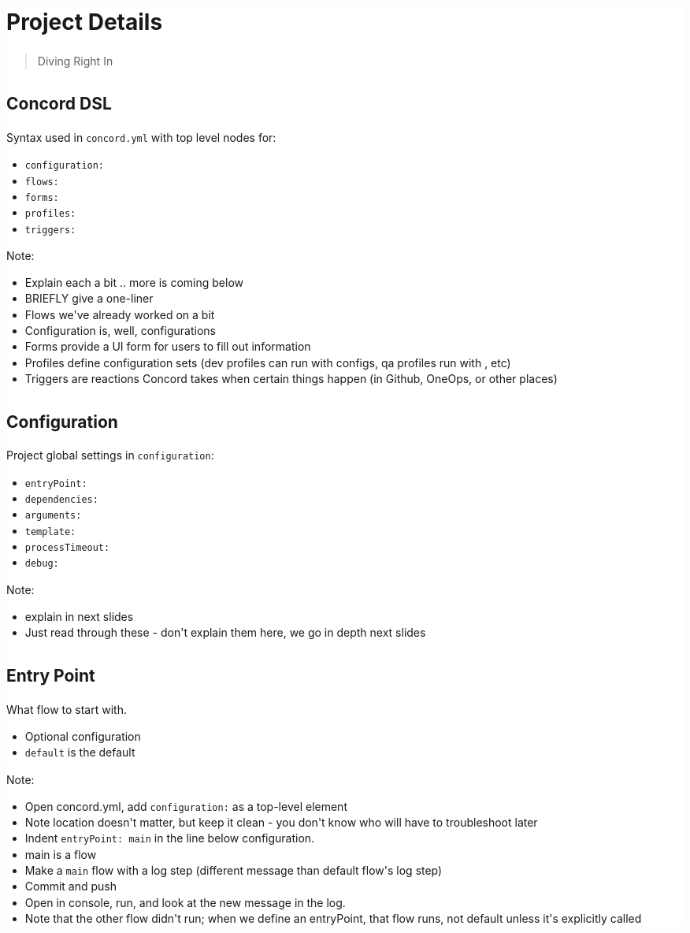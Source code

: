 # Project Details

> Diving Right In



## Concord DSL

Syntax used in `concord.yml` with top level nodes for:

- `configuration:`
- `flows:`
- `forms:`
- `profiles:`
- `triggers:`

Note:
- Explain each a bit .. more is coming below
- BRIEFLY give a one-liner
- Flows we've already worked on a bit
- Configuration is, well, configurations
- Forms provide a UI form for users to fill out information
- Profiles define configuration sets (dev profiles can run with <x> configs, qa profiles run with <y>, etc)
- Triggers are reactions Concord takes when certain things happen (in Github, OneOps, or other places)



## Configuration

Project global settings in `configuration`:

- `entryPoint:`
- `dependencies:`
- `arguments:`
- `template:`
- `processTimeout:`
- `debug:`


Note:
- explain in next slides
- Just read through these - don't explain them here, we go in depth next slides



## Entry Point

What flow to start with.

- Optional configuration
- `default` is the default

Note:
- Open concord.yml, add `configuration:` as a top-level element
- Note location doesn't matter, but keep it clean - you don't know who will have to troubleshoot later
- Indent `entryPoint: main` in the line below configuration. 
- main is a flow
- Make a `main` flow with a log step (different message than default flow's log step)
- Commit and push
- Open in console, run, and look at the new message in the log.
- Note that the other flow didn't run; when we define an entryPoint, that flow runs, not default unless it's explicitly called
